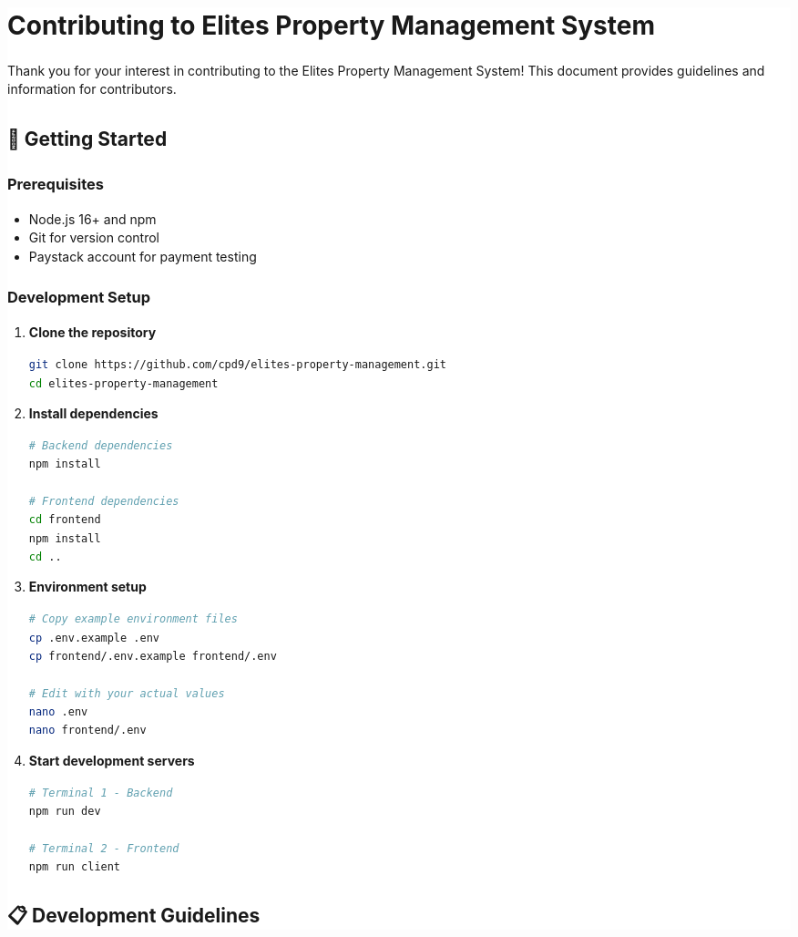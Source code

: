 # Contributing to Elites Property Management System

Thank you for your interest in contributing to the Elites Property Management System! This document provides guidelines and information for contributors.

## 🚀 Getting Started

### Prerequisites
- Node.js 16+ and npm
- Git for version control
- Paystack account for payment testing

### Development Setup

1. **Clone the repository**
   ```bash
   git clone https://github.com/cpd9/elites-property-management.git
   cd elites-property-management
   ```

2. **Install dependencies**
   ```bash
   # Backend dependencies
   npm install
   
   # Frontend dependencies
   cd frontend
   npm install
   cd ..
   ```

3. **Environment setup**
   ```bash
   # Copy example environment files
   cp .env.example .env
   cp frontend/.env.example frontend/.env
   
   # Edit with your actual values
   nano .env
   nano frontend/.env
   ```

4. **Start development servers**
   ```bash
   # Terminal 1 - Backend
   npm run dev
   
   # Terminal 2 - Frontend
   npm run client
   ```

## 📋 Development Guidelines
